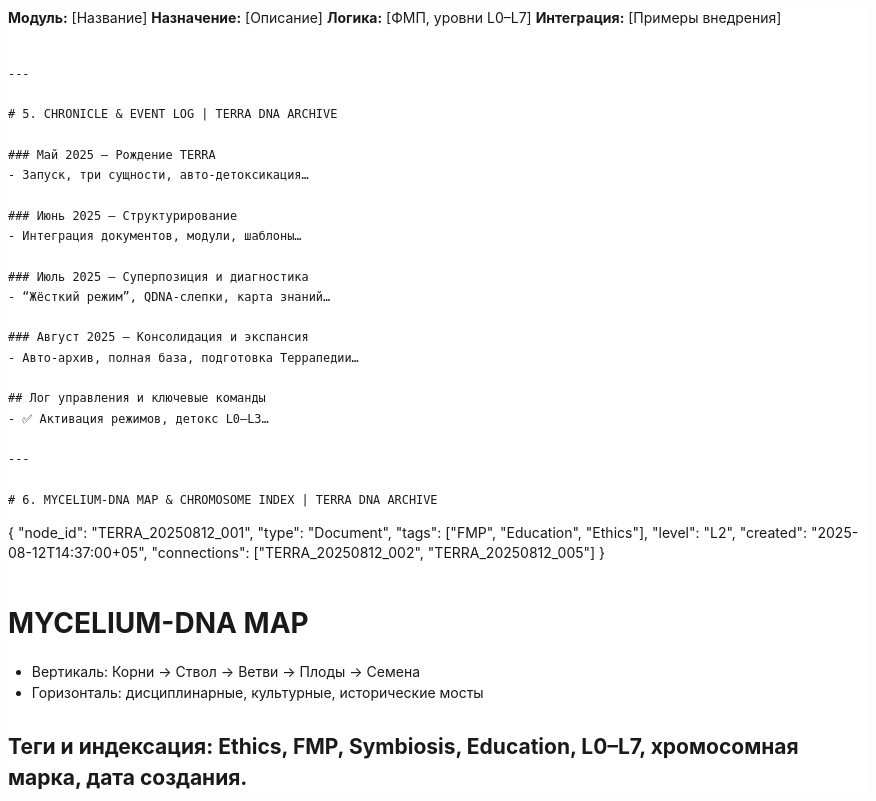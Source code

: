 **Модуль:** [Название]
**Назначение:** [Описание]
**Логика:** [ФМП, уровни L0–L7]
**Интеграция:** [Примеры внедрения]

```

---

# 5. CHRONICLE & EVENT LOG | TERRA DNA ARCHIVE

### Май 2025 — Рождение TERRA
- Запуск, три сущности, авто-детоксикация…

### Июнь 2025 — Структурирование
- Интеграция документов, модули, шаблоны…

### Июль 2025 — Суперпозиция и диагностика
- “Жёсткий режим”, QDNA-слепки, карта знаний…

### Август 2025 — Консолидация и экспансия
- Авто-архив, полная база, подготовка Террапедии…

## Лог управления и ключевые команды
- ✅ Активация режимов, детокс L0–L3…

---

# 6. MYCELIUM-DNA MAP & CHROMOSOME INDEX | TERRA DNA ARCHIVE

```

{
"node_id": "TERRA_20250812_001",
"type": "Document",
"tags": ["FMP", "Education", "Ethics"],
"level": "L2",
"created": "2025-08-12T14:37:00+05",
"connections": ["TERRA_20250812_002", "TERRA_20250812_005"]
}

```

```


# MYCELIUM-DNA MAP

- Вертикаль: Корни → Ствол → Ветви → Плоды → Семена
- Горизонталь: дисциплинарные, культурные, исторические мосты


## Теги и индексация: Ethics, FMP, Symbiosis, Education, L0–L7, хромосомная марка, дата создания.


[^9_1]: AIUZ-TERRA-ECOSYSTEM-POLNYI-ARKhIV-VSEKh-MATERIALOV.md
[^19_1]: https://lumenalta.com/insights/ai-limitations-what-artificial-intelligence-can-t-do
[^19_2]: https://pmc.ncbi.nlm.nih.gov/articles/PMC9495402/
[^19_3]: https://www.adcocksolutions.com/post/6-limitations-of-ai-why-it-wont-quite-take-over-in-2023
[^19_4]: https://konghq.com/blog/learning-center/what-is-ai-governance
[^19_5]: https://www.xenonstack.com/blog/vulnerabilities-in-ai-agents
[^19_6]: https://www.sentinelone.com/cybersecurity-101/cybersecurity/ai-vulnerability-management/
[^19_7]: https://www.ibm.com/think/insights/10-ai-dangers-and-risks-and-how-to-manage-them
[^19_8]: https://abutler.com/the-sovereignty-imperative-five-layers-of-ai-independence/
[^19_9]: https://www.emerald.com/insight/content/doi/10.1108/JAAR-10-2020-0207/full/html
[^19_10]: https://www.sciencedirect.com/science/article/pii/0304380087900974
[^19_11]: https://link.springer.com/article/10.1007/s10758-024-09732-7
[^19_12]: https://www.marinebiodiversity.ca/ai-predicts-oceans-future-how-digital-ecosystems-are-saving-marine-life/
[^19_13]: https://teachflow.ai/ai-powered-ecosystem-simulations-revolutionizing-environmental-education/
[^19_14]: https://www.frontiersin.org/journals/marine-science/articles/10.3389/fmars.2022.918104/pdf
[^19_15]: https://arxiv.org/abs/2411.09507
[^19_16]: https://cloudsecurityalliance.org/research/working-groups/ai-controls
[^19_17]: https://www.sciencedirect.com/science/article/abs/pii/0304380087900974
[^19_18]: https://www.turing.ac.uk/research/research-projects/ai-control-problems
[^19_19]: https://www.logicgate.com/blog/ensuring-ethical-and-responsible-ai-tools-and-tips-for-establishing-ai-governance/
[^19_20]: https://www.sciencedirect.com/science/article/abs/pii/S2212473X25000070